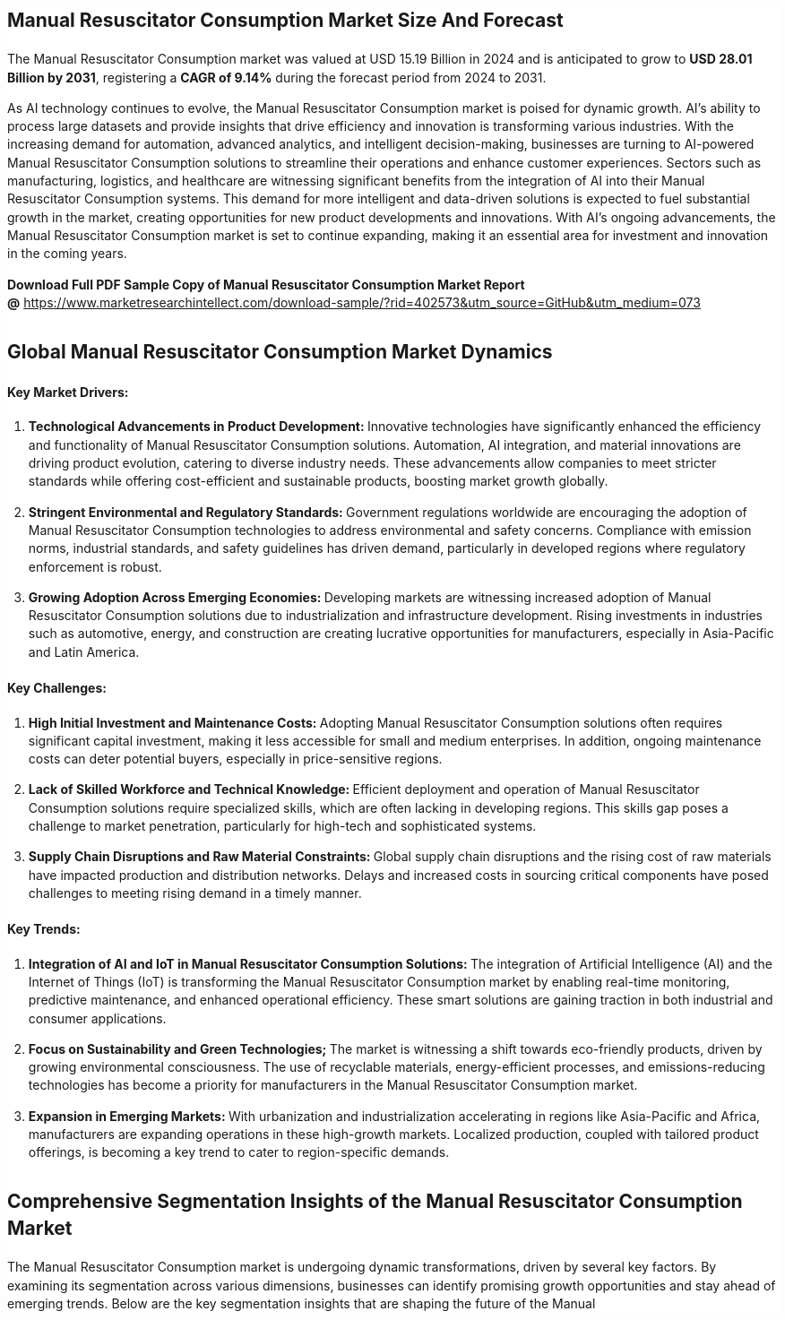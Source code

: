 <h2>Manual Resuscitator Consumption Market Size And Forecast</h2><p>The Manual Resuscitator Consumption market was valued at USD 15.19 Billion in 2024 and is anticipated to grow to <strong>USD 28.01 Billion by 2031</strong>, registering a <strong>CAGR of 9.14%</strong> during the forecast period from 2024 to 2031.</p><p>As AI technology continues to evolve, the Manual Resuscitator Consumption market is poised for dynamic growth. AI’s ability to process large datasets and provide insights that drive efficiency and innovation is transforming various industries. With the increasing demand for automation, advanced analytics, and intelligent decision-making, businesses are turning to AI-powered Manual Resuscitator Consumption solutions to streamline their operations and enhance customer experiences. Sectors such as manufacturing, logistics, and healthcare are witnessing significant benefits from the integration of AI into their Manual Resuscitator Consumption systems. This demand for more intelligent and data-driven solutions is expected to fuel substantial growth in the market, creating opportunities for new product developments and innovations. With AI’s ongoing advancements, the Manual Resuscitator Consumption market is set to continue expanding, making it an essential area for investment and innovation in the coming years.</p><p><strong>Download Full PDF Sample Copy of Manual Resuscitator Consumption Market Report @</strong>&nbsp;<a href="https://www.marketresearchintellect.com/download-sample/?rid=402573&amp;utm_source=GitHub&amp;utm_medium=073">https://www.marketresearchintellect.com/download-sample/?rid=402573&amp;utm_source=GitHub&amp;utm_medium=073</a></p><h2>Global Manual Resuscitator Consumption Market Dynamics</h2><h4><strong>Key Market Drivers:</strong></h4><ol><li><p><strong>Technological Advancements in Product Development:&nbsp;</strong>Innovative technologies have significantly enhanced the efficiency and functionality of Manual Resuscitator Consumption solutions. Automation, AI integration, and material innovations are driving product evolution, catering to diverse industry needs. These advancements allow companies to meet stricter standards while offering cost-efficient and sustainable products, boosting market growth globally.</p></li><li><p><strong>Stringent Environmental and Regulatory Standards:&nbsp;</strong>Government regulations worldwide are encouraging the adoption of Manual Resuscitator Consumption technologies to address environmental and safety concerns. Compliance with emission norms, industrial standards, and safety guidelines has driven demand, particularly in developed regions where regulatory enforcement is robust.</p></li><li><p><strong>Growing Adoption Across Emerging Economies:&nbsp;</strong>Developing markets are witnessing increased adoption of Manual Resuscitator Consumption solutions due to industrialization and infrastructure development. Rising investments in industries such as automotive, energy, and construction are creating lucrative opportunities for manufacturers, especially in Asia-Pacific and Latin America.</p></li></ol><h4><strong>Key Challenges:</strong></h4><ol><li><p><strong>High Initial Investment and Maintenance Costs:&nbsp;</strong>Adopting Manual Resuscitator Consumption solutions often requires significant capital investment, making it less accessible for small and medium enterprises. In addition, ongoing maintenance costs can deter potential buyers, especially in price-sensitive regions.</p></li><li><p><strong>Lack of Skilled Workforce and Technical Knowledge:&nbsp;</strong>Efficient deployment and operation of Manual Resuscitator Consumption solutions require specialized skills, which are often lacking in developing regions. This skills gap poses a challenge to market penetration, particularly for high-tech and sophisticated systems.</p></li><li><p><strong>Supply Chain Disruptions and Raw Material Constraints:&nbsp;</strong>Global supply chain disruptions and the rising cost of raw materials have impacted production and distribution networks. Delays and increased costs in sourcing critical components have posed challenges to meeting rising demand in a timely manner.</p></li></ol><h4><strong>Key Trends:</strong></h4><ol><li><p><strong>Integration of AI and IoT in Manual Resuscitator Consumption Solutions:&nbsp;</strong>The integration of Artificial Intelligence (AI) and the Internet of Things (IoT) is transforming the Manual Resuscitator Consumption market by enabling real-time monitoring, predictive maintenance, and enhanced operational efficiency. These smart solutions are gaining traction in both industrial and consumer applications.</p></li><li><p><strong>Focus on Sustainability and Green Technologies;&nbsp;</strong>The market is witnessing a shift towards eco-friendly products, driven by growing environmental consciousness. The use of recyclable materials, energy-efficient processes, and emissions-reducing technologies has become a priority for manufacturers in the Manual Resuscitator Consumption market.</p></li><li><p><strong>Expansion in Emerging Markets:&nbsp;</strong>With urbanization and industrialization accelerating in regions like Asia-Pacific and Africa, manufacturers are expanding operations in these high-growth markets. Localized production, coupled with tailored product offerings, is becoming a key trend to cater to region-specific demands.</p></li></ol><div class="article-main__content" data-test-id="publishing-text-block"><h2>Comprehensive Segmentation Insights of the Manual Resuscitator Consumption Market</h2><p>The Manual Resuscitator Consumption market is undergoing dynamic transformations, driven by several key factors. By examining its segmentation across various dimensions, businesses can identify promising growth opportunities and stay ahead of emerging trends. Below are the key segmentation insights that are shaping the future of the Manual